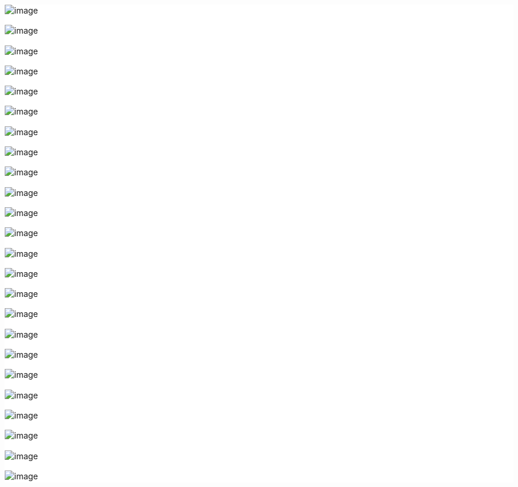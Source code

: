 ![image](https://image-comic.pstatic.net/user_contents_data/challenge_comic/2023/05/23/358585/upload_3703708458175967332.jpeg)

![image](https://image-comic.pstatic.net/user_contents_data/challenge_comic/2023/05/23/358585/upload_3544956554014241075.jpeg)

![image](https://image-comic.pstatic.net/user_contents_data/challenge_comic/2023/05/23/358585/upload_7075545582671115572.jpeg)

![image](https://image-comic.pstatic.net/user_contents_data/challenge_comic/2023/05/23/358585/upload_4049638971106538337.jpeg)

![image](https://image-comic.pstatic.net/user_contents_data/challenge_comic/2023/05/23/358585/upload_3618982261769253941.jpeg)

![image](https://image-comic.pstatic.net/user_contents_data/challenge_comic/2023/05/23/358585/upload_7017002073165412657.jpeg)

![image](https://image-comic.pstatic.net/user_contents_data/challenge_comic/2023/05/23/358585/upload_7004895359976628793.jpeg)

![image](https://image-comic.pstatic.net/user_contents_data/challenge_comic/2023/05/23/358585/upload_7365465886635930933.jpeg)

![image](https://image-comic.pstatic.net/user_contents_data/challenge_comic/2023/05/23/358585/upload_3472947549763090482.jpeg)

![image](https://image-comic.pstatic.net/user_contents_data/challenge_comic/2023/05/23/358585/upload_7234295261956485986.jpeg)

![image](https://image-comic.pstatic.net/user_contents_data/challenge_comic/2023/05/23/358585/upload_3703193865212551526.jpeg)

![image](https://image-comic.pstatic.net/user_contents_data/challenge_comic/2023/05/23/358585/upload_4135488860475306851.jpeg)

![image](https://image-comic.pstatic.net/user_contents_data/challenge_comic/2023/05/23/358585/upload_4134929191843411045.jpeg)

![image](https://image-comic.pstatic.net/user_contents_data/challenge_comic/2023/05/23/358585/upload_3619036158528730417.jpeg)

![image](https://image-comic.pstatic.net/user_contents_data/challenge_comic/2023/05/23/358585/upload_7220736282802401332.jpeg)

![image](https://image-comic.pstatic.net/user_contents_data/challenge_comic/2023/05/23/358585/upload_3906698078679544422.jpeg)

![image](https://image-comic.pstatic.net/user_contents_data/challenge_comic/2023/05/23/358585/upload_3977014041903510373.jpeg)

![image](https://image-comic.pstatic.net/user_contents_data/challenge_comic/2023/05/23/358585/upload_7089621513353388341.jpeg)

![image](https://image-comic.pstatic.net/user_contents_data/challenge_comic/2023/05/23/358585/upload_7220167835358081892.jpeg)

![image](https://image-comic.pstatic.net/user_contents_data/challenge_comic/2023/05/23/358585/upload_7377794697600184372.jpeg)

![image](https://image-comic.pstatic.net/user_contents_data/challenge_comic/2023/05/23/358585/upload_3978420335290890035.jpeg)

![image](https://image-comic.pstatic.net/user_contents_data/challenge_comic/2023/05/23/358585/upload_7148165010004914278.jpeg)

![image](https://image-comic.pstatic.net/user_contents_data/challenge_comic/2023/05/23/358585/upload_4121182023683498549.jpeg)

![image](https://image-comic.pstatic.net/user_contents_data/challenge_comic/2023/05/23/358585/upload_4122823784344478051.jpeg)
